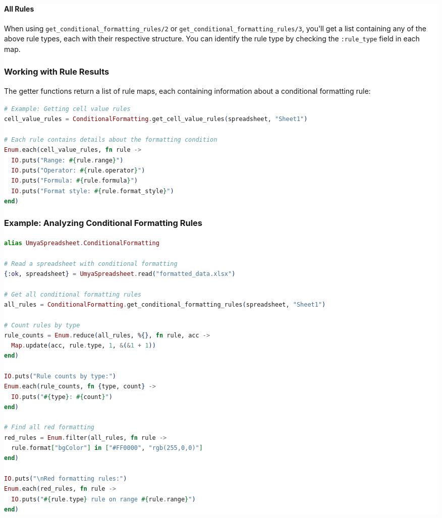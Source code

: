 #### All Rules

When using `get_conditional_formatting_rules/2` or `get_conditional_formatting_rules/3`, you'll get a list containing any of the above rule types, each with their respective structure. You can identify the rule type by checking the `:rule_type` field in each map.

### Working with Rule Results

The getter functions return a list of rule maps, each containing information about a conditional formatting rule:

```elixir
# Example: Getting cell value rules
cell_value_rules = ConditionalFormatting.get_cell_value_rules(spreadsheet, "Sheet1")

# Each rule contains details about the formatting condition
Enum.each(cell_value_rules, fn rule ->
  IO.puts("Range: #{rule.range}")
  IO.puts("Operator: #{rule.operator}")
  IO.puts("Formula: #{rule.formula}")
  IO.puts("Format style: #{rule.format_style}")
end)
```

### Example: Analyzing Conditional Formatting Rules

```elixir
alias UmyaSpreadsheet.ConditionalFormatting

# Read a spreadsheet with conditional formatting
{:ok, spreadsheet} = UmyaSpreadsheet.read("formatted_data.xlsx")

# Get all conditional formatting rules
all_rules = ConditionalFormatting.get_conditional_formatting_rules(spreadsheet, "Sheet1")

# Count rules by type
rule_counts = Enum.reduce(all_rules, %{}, fn rule, acc ->
  Map.update(acc, rule.type, 1, &(&1 + 1))
end)

IO.puts("Rule counts by type:")
Enum.each(rule_counts, fn {type, count} ->
  IO.puts("#{type}: #{count}")
end)

# Find all red formatting
red_rules = Enum.filter(all_rules, fn rule ->
  rule.format["bgColor"] in ["#FF0000", "rgb(255,0,0)"]
end)

IO.puts("\nRed formatting rules:")
Enum.each(red_rules, fn rule ->
  IO.puts("#{rule.type} rule on range #{rule.range}")
end)
```
